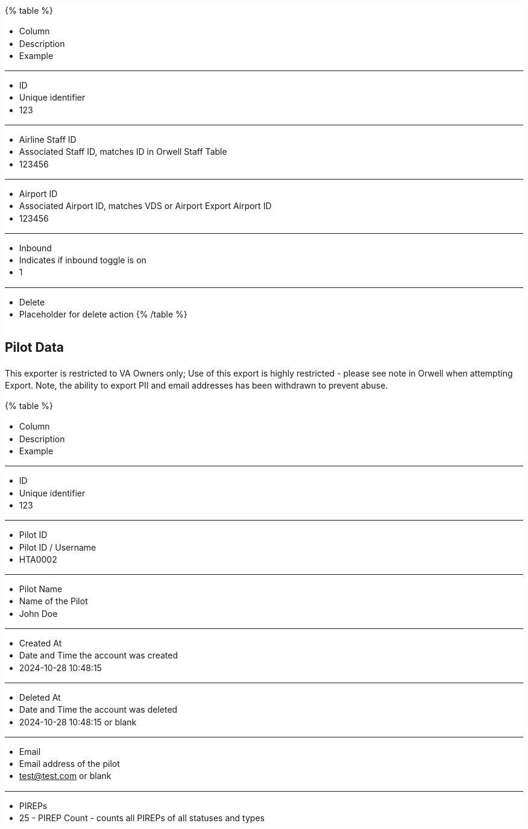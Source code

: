 {% table %}
* Column
* Description
* Example
---
* ID
* Unique identifier
* 123
---
* Airline Staff ID
* Associated Staff ID, matches ID in Orwell Staff Table
* 123456
---
* Airport ID
* Associated Airport ID, matches VDS or Airport Export Airport ID
* 123456
---
* Inbound
* Indicates if inbound toggle is on
* 1
---
* Delete
* Placeholder for delete action
{% /table %}

## Pilot Data
This exporter is restricted to VA Owners only; Use of this export is highly restricted - please see note in Orwell when attempting Export. Note, the ability to export PII and email addresses has been withdrawn to prevent abuse. 

{% table %}
* Column
* Description
* Example
---
* ID
* Unique identifier
* 123
---
* Pilot ID
* Pilot ID / Username
* HTA0002
---
* Pilot Name
* Name of the Pilot
* John Doe
---
* Created At
* Date and Time the account was created
* 2024-10-28 10:48:15
---
* Deleted At
* Date and Time the account was deleted
* 2024-10-28 10:48:15 or blank
---
* Email
* Email address of the pilot
* test@test.com or blank
---
* PIREPs
* 25 - PIREP Count - counts all PIREPs of all statuses and types